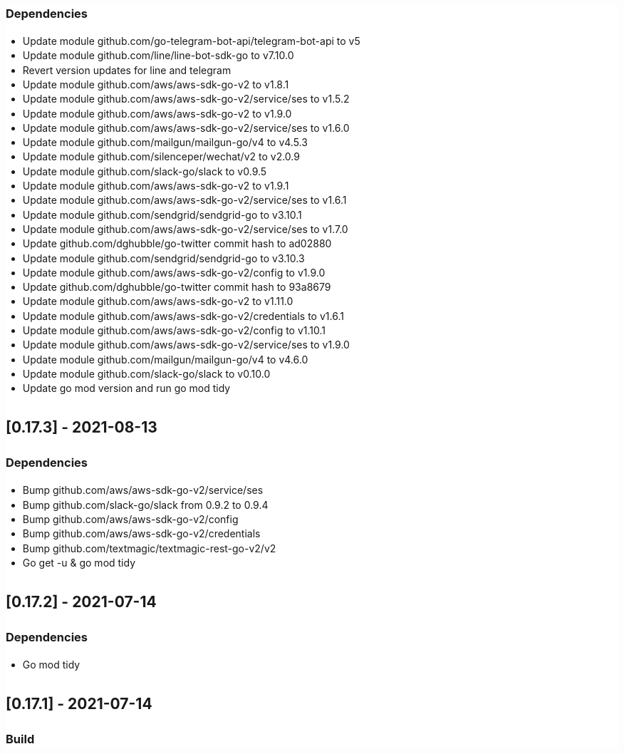 ### Dependencies

- Update module github.com/go-telegram-bot-api/telegram-bot-api to v5
- Update module github.com/line/line-bot-sdk-go to v7.10.0
- Revert version updates for line and telegram
- Update module github.com/aws/aws-sdk-go-v2 to v1.8.1
- Update module github.com/aws/aws-sdk-go-v2/service/ses to v1.5.2
- Update module github.com/aws/aws-sdk-go-v2 to v1.9.0
- Update module github.com/aws/aws-sdk-go-v2/service/ses to v1.6.0
- Update module github.com/mailgun/mailgun-go/v4 to v4.5.3
- Update module github.com/silenceper/wechat/v2 to v2.0.9
- Update module github.com/slack-go/slack to v0.9.5
- Update module github.com/aws/aws-sdk-go-v2 to v1.9.1
- Update module github.com/aws/aws-sdk-go-v2/service/ses to v1.6.1
- Update module github.com/sendgrid/sendgrid-go to v3.10.1
- Update module github.com/aws/aws-sdk-go-v2/service/ses to v1.7.0
- Update github.com/dghubble/go-twitter commit hash to ad02880
- Update module github.com/sendgrid/sendgrid-go to v3.10.3
- Update module github.com/aws/aws-sdk-go-v2/config to v1.9.0
- Update github.com/dghubble/go-twitter commit hash to 93a8679
- Update module github.com/aws/aws-sdk-go-v2 to v1.11.0
- Update module github.com/aws/aws-sdk-go-v2/credentials to v1.6.1
- Update module github.com/aws/aws-sdk-go-v2/config to v1.10.1
- Update module github.com/aws/aws-sdk-go-v2/service/ses to v1.9.0
- Update module github.com/mailgun/mailgun-go/v4 to v4.6.0
- Update module github.com/slack-go/slack to v0.10.0
- Update go mod version and run go mod tidy

## [0.17.3] - 2021-08-13

### Dependencies

- Bump github.com/aws/aws-sdk-go-v2/service/ses
- Bump github.com/slack-go/slack from 0.9.2 to 0.9.4
- Bump github.com/aws/aws-sdk-go-v2/config
- Bump github.com/aws/aws-sdk-go-v2/credentials
- Bump github.com/textmagic/textmagic-rest-go-v2/v2
- Go get -u & go mod tidy

## [0.17.2] - 2021-07-14

### Dependencies

- Go mod tidy

## [0.17.1] - 2021-07-14

### Build
